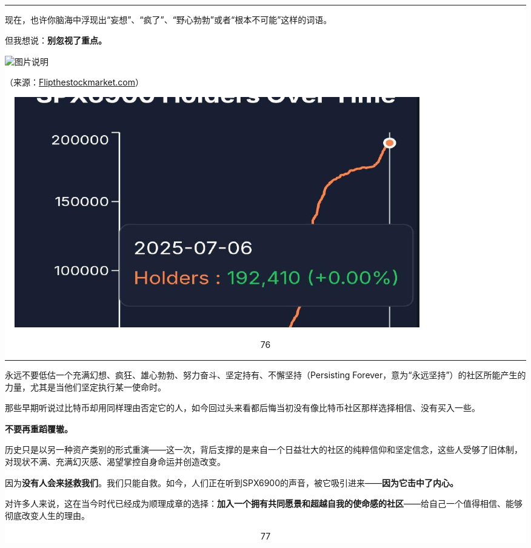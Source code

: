 


---
现在，也许你脑海中浮现出“妄想”、“疯了”、“野心勃勃”或者“根本不可能”这样的词语。

但我想说：**别忽视了重点。**

<img src="extracted_images/page_76_img_1.png" width="728" height="376" alt="图片说明"/>

（来源：[Flipthestockmarket.com](https://example.com/placeholder)）

<img src="../../extracted_images/page-076/page-076-img-01.png" alt="图片" width="747" height="380" />

<div align="center">

76

</div>




---
永远不要低估一个充满幻想、疯狂、雄心勃勃、努力奋斗、坚定持有、不懈坚持（Persisting Forever，意为“永远坚持”）的社区所能产生的力量，尤其是当他们坚定执行某一使命时。

那些早期听说过比特币却用同样理由否定它的人，如今回过头来看都后悔当初没有像比特币社区那样选择相信、没有买入一些。

**不要再重蹈覆辙。**

历史只是以另一种资产类别的形式重演——这一次，背后支撑的是来自一个日益壮大的社区的纯粹信仰和坚定信念，这些人受够了旧体制，对现状不满、充满幻灭感、渴望掌控自身命运并创造改变。

因为**没有人会来拯救我们**。我们只能自救。如今，人们正在听到SPX6900的声音，被它吸引进来——**因为它击中了内心。**

对许多人来说，这在当今时代已经成为顺理成章的选择：**加入一个拥有共同愿景和超越自我的使命感的社区**——给自己一个值得相信、能够彻底改变人生的理由。

<div align="center">

77
